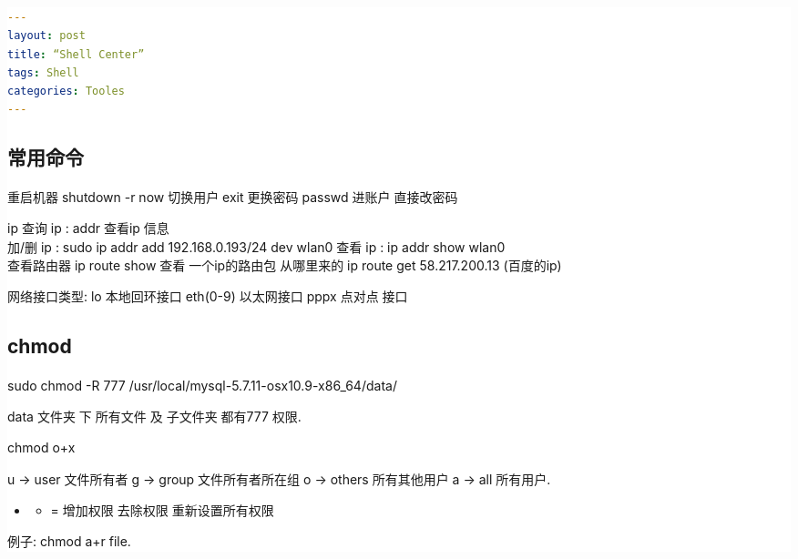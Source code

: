 ```yaml
---
layout: post
title: “Shell Center”
tags: Shell
categories: Tooles
---
```





## 常用命令


重启机器    shutdown -r now 
切换用户  exit
更换密码 passwd 进账户 直接改密码 

ip 
查询   ip :    addr    查看ip 信息  
加/删 ip :    sudo ip addr add 192.168.0.193/24 dev wlan0
查看   ip :  ip addr  show wlan0  
查看路由器   ip route show
查看 一个ip的路由包 从哪里来的 ip route get 58.217.200.13 (百度的ip)

网络接口类型:
lo  本地回环接口
eth(0-9)  以太网接口
pppx 点对点 接口





## chmod

sudo chmod -R 777 /usr/local/mysql-5.7.11-osx10.9-x86\_64/data/

data 文件夹 下  所有文件 及 子文件夹 都有777 权限.



chmod o+x 

u → user    文件所有者 
g → group   文件所有者所在组
o → others  所有其他用户
a → all     所有用户.


 - - =   增加权限 去除权限  重新设置所有权限


例子:
chmod a+r file.




